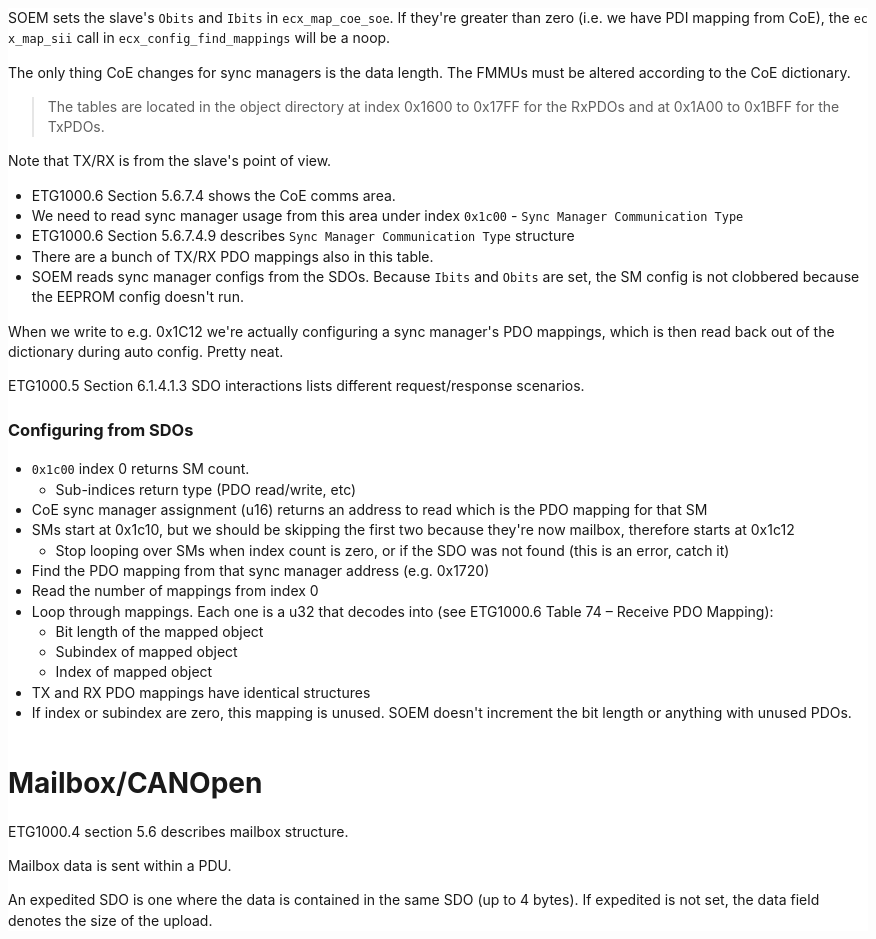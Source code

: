 SOEM sets the slave's `Obits` and `Ibits` in `ecx_map_coe_soe`. If they're greater than zero (i.e.
we have PDI mapping from CoE), the `ecx_map_sii` call in `ecx_config_find_mappings` will be a noop.

The only thing CoE changes for sync managers is the data length. The FMMUs must be altered according
to the CoE dictionary.

> The tables are located in the object directory at index 0x1600 to 0x17FF for the RxPDOs and at
> 0x1A00 to 0x1BFF for the TxPDOs.

Note that TX/RX is from the slave's point of view.

- ETG1000.6 Section 5.6.7.4 shows the CoE comms area.
- We need to read sync manager usage from this area under index `0x1c00` -
  `Sync Manager Communication Type`
- ETG1000.6 Section 5.6.7.4.9 describes `Sync Manager Communication Type` structure
- There are a bunch of TX/RX PDO mappings also in this table.
- SOEM reads sync manager configs from the SDOs. Because `Ibits` and `Obits` are set, the SM config
  is not clobbered because the EEPROM config doesn't run.

When we write to e.g. 0x1C12 we're actually configuring a sync manager's PDO mappings, which is then
read back out of the dictionary during auto config. Pretty neat.

ETG1000.5 Section 6.1.4.1.3 SDO interactions lists different request/response scenarios.

### Configuring from SDOs

- `0x1c00` index 0 returns SM count.
  - Sub-indices return type (PDO read/write, etc)
- CoE sync manager assignment (u16) returns an address to read which is the PDO mapping for that SM
- SMs start at 0x1c10, but we should be skipping the first two because they're now mailbox,
  therefore starts at 0x1c12
  - Stop looping over SMs when index count is zero, or if the SDO was not found (this is an error,
    catch it)
- Find the PDO mapping from that sync manager address (e.g. 0x1720)
- Read the number of mappings from index 0
- Loop through mappings. Each one is a u32 that decodes into (see ETG1000.6 Table 74 – Receive PDO
  Mapping):
  - Bit length of the mapped object
  - Subindex of mapped object
  - Index of mapped object
- TX and RX PDO mappings have identical structures
- If index or subindex are zero, this mapping is unused. SOEM doesn't increment the bit length or
  anything with unused PDOs.

# Mailbox/CANOpen

ETG1000.4 section 5.6 describes mailbox structure.

Mailbox data is sent within a PDU.

An expedited SDO is one where the data is contained in the same SDO (up to 4 bytes). If expedited is
not set, the data field denotes the size of the upload.

